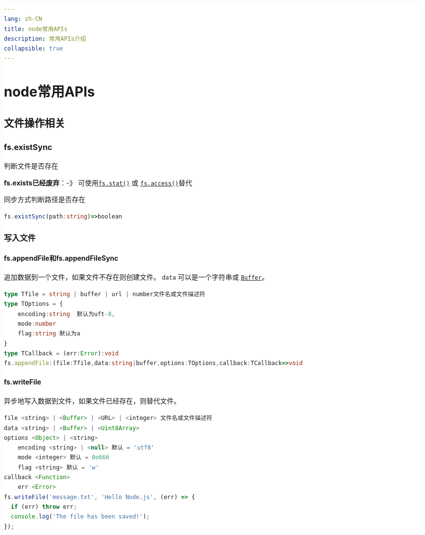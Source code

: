```yaml
---
lang: zh-CN
title: node常用APIs
description: 常用APIs介绍
collapsible: true
---
```

# node常用APIs





## 文件操作相关

### fs.existSync

判断文件是否存在

**fs.exists已经废弃**：-》 可使用[`fs.stat()`](https://www.nodeapp.cn/fs.html#fs_fs_stat_path_callback) 或 [`fs.access()`](https://www.nodeapp.cn/fs.html#fs_fs_access_path_mode_callback)替代

同步方式判断路径是否存在

~~~ts
fs.existSync(path:string)=>boolean
~~~

### 写入文件

#### fs.appendFile和fs.appendFileSync

追加数据到一个文件，如果文件不存在则创建文件。 `data` 可以是一个字符串或 [`Buffer`](https://www.nodeapp.cn/buffer.html#buffer_buffer)。

~~~ts
type Tfile = string | buffer | url | number文件名或文件描述符
type TOptions = {
    encoding:string  默认为uft-8,
    mode:number
    flag:string 默认为a
}
type TCallback = (err:Error):void
fs.appendFile:(file:Tfile,data:string|buffer,options:TOptions,callback:TCallback=>void
~~~

#### fs.writeFile

异步地写入数据到文件，如果文件已经存在，则替代文件。

```js
file <string> | <Buffer> | <URL> | <integer> 文件名或文件描述符
data <string> | <Buffer> | <Uint8Array>
options <Object> | <string>
	encoding <string> | <null> 默认 = 'utf8'
	mode <integer> 默认 = 0o666
	flag <string> 默认 = 'w'
callback <Function>
	err <Error>
fs.writeFile('message.txt', 'Hello Node.js', (err) => {
  if (err) throw err;
  console.log('The file has been saved!');
});
```

